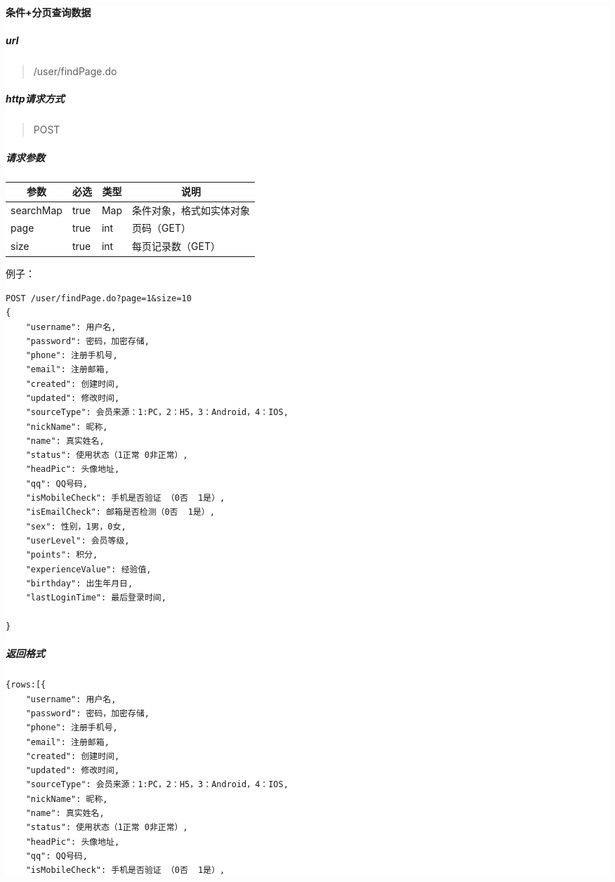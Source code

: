 

#### 条件+分页查询数据  

##### url

> /user/findPage.do

##### http请求方式

> POST

##### 请求参数

| 参数        | 必选   | 类型   | 说明           |
| --------- | ---- | ---- | ------------ |
| searchMap | true | Map  | 条件对象，格式如实体对象 |
| page      | true | int  | 页码（GET）      |
| size      | true | int  | 每页记录数（GET）   |

例子：

```
POST /user/findPage.do?page=1&size=10
{
	"username": 用户名,
	"password": 密码，加密存储,
	"phone": 注册手机号,
	"email": 注册邮箱,
	"created": 创建时间,
	"updated": 修改时间,
	"sourceType": 会员来源：1:PC，2：H5，3：Android，4：IOS,
	"nickName": 昵称,
	"name": 真实姓名,
	"status": 使用状态（1正常 0非正常）,
	"headPic": 头像地址,
	"qq": QQ号码,
	"isMobileCheck": 手机是否验证 （0否  1是）,
	"isEmailCheck": 邮箱是否检测（0否  1是）,
	"sex": 性别，1男，0女,
	"userLevel": 会员等级,
	"points": 积分,
	"experienceValue": 经验值,
	"birthday": 出生年月日,
	"lastLoginTime": 最后登录时间,

}
```

##### 返回格式

```
{rows:[{
	"username": 用户名,
	"password": 密码，加密存储,
	"phone": 注册手机号,
	"email": 注册邮箱,
	"created": 创建时间,
	"updated": 修改时间,
	"sourceType": 会员来源：1:PC，2：H5，3：Android，4：IOS,
	"nickName": 昵称,
	"name": 真实姓名,
	"status": 使用状态（1正常 0非正常）,
	"headPic": 头像地址,
	"qq": QQ号码,
	"isMobileCheck": 手机是否验证 （0否  1是）,
```